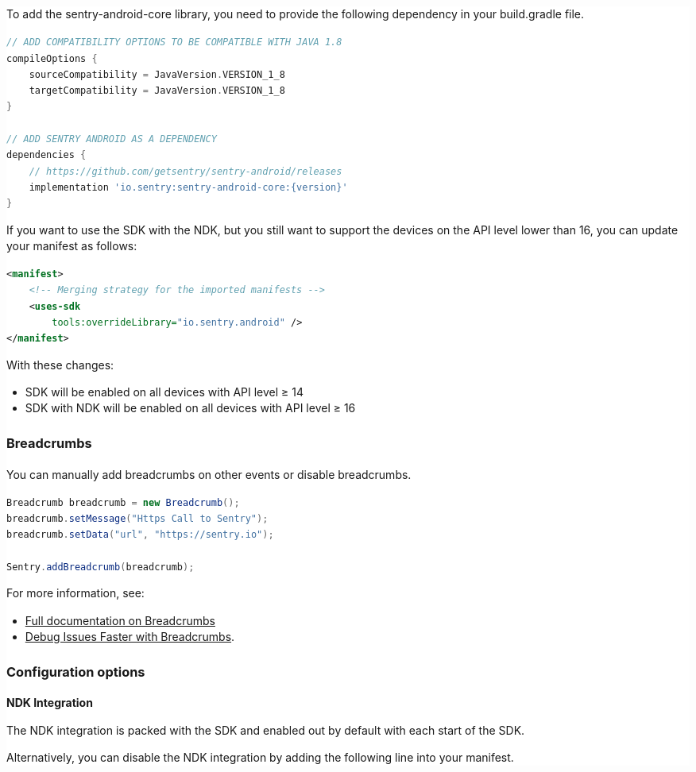 To add the sentry-android-core library, you need to provide the following dependency in your build.gradle file.

```groovy
// ADD COMPATIBILITY OPTIONS TO BE COMPATIBLE WITH JAVA 1.8
compileOptions {
    sourceCompatibility = JavaVersion.VERSION_1_8
    targetCompatibility = JavaVersion.VERSION_1_8
}

// ADD SENTRY ANDROID AS A DEPENDENCY
dependencies {
    // https://github.com/getsentry/sentry-android/releases
    implementation 'io.sentry:sentry-android-core:{version}'
}
```

If you want to use the SDK with the NDK, but you still want to support the devices on the API level lower than 16, you can update your manifest as follows:

```xml
<manifest>
    <!-- Merging strategy for the imported manifests -->
    <uses-sdk
        tools:overrideLibrary="io.sentry.android" />
</manifest>
```

With these changes:
- SDK will be enabled on all devices with API level ≥ 14
- SDK with NDK will be enabled on all devices with API level ≥ 16

### Breadcrumbs

You can manually add breadcrumbs on other events or disable breadcrumbs.

```java
Breadcrumb breadcrumb = new Breadcrumb();
breadcrumb.setMessage("Https Call to Sentry");
breadcrumb.setData("url", "https://sentry.io");

Sentry.addBreadcrumb(breadcrumb);
```

For more information, see:

- [Full documentation on Breadcrumbs](https://docs.sentry.io/enriching-error-data/breadcrumbs/)
- [Debug Issues Faster with Breadcrumbs](https://blog.sentry.io/2016/05/04/breadcrumbs).

### Configuration options

**NDK Integration**

The NDK integration is packed with the SDK and enabled out by default with each start of the SDK.

Alternatively, you can disable the NDK integration by adding the following line into your manifest.
